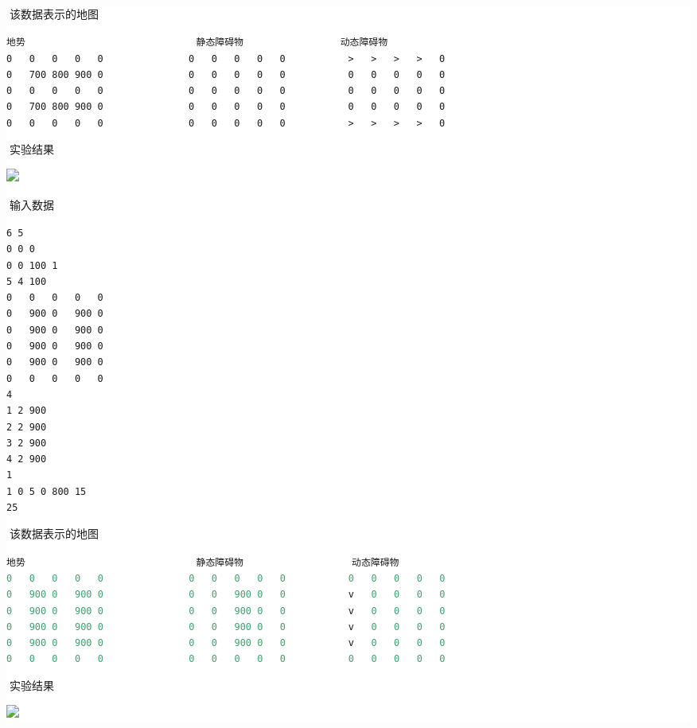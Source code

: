 ​      该数据表示的地图

```
地势								静态障碍物                 动态障碍物
0	0	0	0	0				0	0	0	0	0			>	>	>	>	0
0	700	800	900	0				0	0	0	0	0			0	0	0	0	0
0	0	0	0	0				0	0	0	0	0			0	0	0	0	0
0	700	800	900	0				0	0	0	0	0			0	0	0	0	0
0	0	0	0	0				0	0	0	0	0			>	>	>	>	0
```

​      实验结果

![](C:\Users\A9238\Desktop\新建文件夹\大作业.assets\Snipaste_2022-04-05_16-56-23.png)

​      输入数据

```
6 5
0 0 0
0 0 100 1
5 4 100
0	0	0	0	0
0	900	0	900	0
0	900	0	900	0
0	900	0	900	0
0	900	0	900	0
0	0	0	0	0
4
1 2 900
2 2 900
3 2 900
4 2 900
1
1 0 5 0 800 15
25
```

​      该数据表示的地图

```c++
地势								静态障碍物					动态障碍物
0	0	0	0	0				0	0	0	0	0			0	0	0	0	0
0	900	0	900	0				0	0	900	0	0			v	0	0	0	0
0	900	0	900	0				0	0	900	0	0			v	0	0	0	0
0	900	0	900	0				0	0	900	0	0			v	0	0	0	0
0	900	0	900	0				0	0	900	0	0			v	0	0	0	0
0	0	0	0	0				0	0	0	0	0			0	0	0	0	0
```

​      实验结果

![](C:\Users\A9238\Desktop\新建文件夹\大作业.assets\Snipaste_2022-04-05_19-34-26.png)



